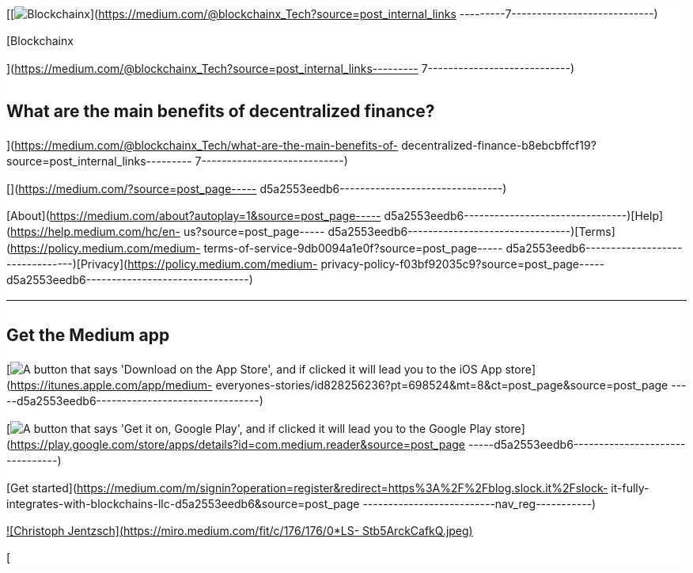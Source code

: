 [[![Blockchainx](https://miro.medium.com/fit/c/40/40/0*3Jwf0ZN4Y6NxtmuF)](https://medium.com/@blockchainx_Tech?source=post_internal_links
---------7----------------------------)

[Blockchainx

](https://medium.com/@blockchainx_Tech?source=post_internal_links---------
7----------------------------)

## What are the main benefits of decentralized finance?

](https://medium.com/@blockchainx_Tech/what-are-the-main-benefits-of-
decentralized-finance-b8ebcbffcf19?source=post_internal_links---------
7----------------------------)

[](https://medium.com/?source=post_page-----
d5a2553eedb6--------------------------------)

[About](https://medium.com/about?autoplay=1&source=post_page-----
d5a2553eedb6--------------------------------)[Help](https://help.medium.com/hc/en-
us?source=post_page-----
d5a2553eedb6--------------------------------)[Terms](https://policy.medium.com/medium-
terms-of-service-9db0094a1e0f?source=post_page-----
d5a2553eedb6--------------------------------)[Privacy](https://policy.medium.com/medium-
privacy-policy-f03bf92035c9?source=post_page-----
d5a2553eedb6--------------------------------)

* * *

## Get the Medium app

[![A button that says 'Download on the App Store', and if clicked it will lead
you to the iOS App
store](https://miro.medium.com/max/270/1*Crl55Tm6yDNMoucPo1tvDg.png)](https://itunes.apple.com/app/medium-
everyones-stories/id828256236?pt=698524&mt=8&ct=post_page&source=post_page
-----d5a2553eedb6--------------------------------)

[![A button that says 'Get it on, Google Play', and if clicked it will lead
you to the Google Play
store](https://miro.medium.com/max/270/1*W_RAPQ62h0em559zluJLdQ.png)](https://play.google.com/store/apps/details?id=com.medium.reader&source=post_page
-----d5a2553eedb6--------------------------------)

[Get
started](https://medium.com/m/signin?operation=register&redirect=https%3A%2F%2Fblog.slock.it%2Fslock-
it-fully-integrates-with-blockchains-llc-d5a2553eedb6&source=post_page
--------------------------nav_reg-----------)

[![Christoph Jentzsch](https://miro.medium.com/fit/c/176/176/0*LS-
Stb5ArckCafkQ.jpeg)](https://chrjentzsch.medium.com)

[
